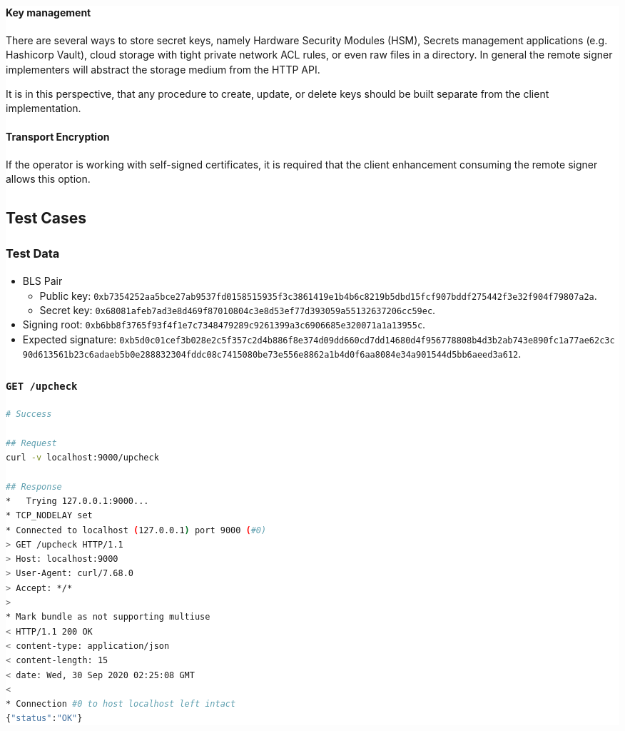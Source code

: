 #### Key management

There are several ways to store secret keys, namely Hardware Security Modules (HSM), Secrets management applications (e.g. Hashicorp Vault), cloud storage with tight private network ACL rules, or even raw files in a directory. In general the remote signer implementers will abstract the storage medium from the HTTP API.

It is in this perspective, that any procedure to create, update, or delete keys should be built separate from the client implementation.

#### Transport Encryption

If the operator is working with self-signed certificates, it is required that the client enhancement consuming the remote signer allows this option.

## Test Cases

### Test Data

* BLS Pair
  * Public key: `0xb7354252aa5bce27ab9537fd0158515935f3c3861419e1b4b6c8219b5dbd15fcf907bddf275442f3e32f904f79807a2a`.
  * Secret key: `0x68081afeb7ad3e8d469f87010804c3e8d53ef77d393059a55132637206cc59ec`.
* Signing root: `0xb6bb8f3765f93f4f1e7c7348479289c9261399a3c6906685e320071a1a13955c`.
* Expected signature: `0xb5d0c01cef3b028e2c5f357c2d4b886f8e374d09dd660cd7dd14680d4f956778808b4d3b2ab743e890fc1a77ae62c3c90d613561b23c6adaeb5b0e288832304fddc08c7415080be73e556e8862a1b4d0f6aa8084e34a901544d5bb6aeed3a612`.

### `GET /upcheck`

```bash
# Success

## Request
curl -v localhost:9000/upcheck

## Response
*   Trying 127.0.0.1:9000...
* TCP_NODELAY set
* Connected to localhost (127.0.0.1) port 9000 (#0)
> GET /upcheck HTTP/1.1
> Host: localhost:9000
> User-Agent: curl/7.68.0
> Accept: */*
>
* Mark bundle as not supporting multiuse
< HTTP/1.1 200 OK
< content-type: application/json
< content-length: 15
< date: Wed, 30 Sep 2020 02:25:08 GMT
<
* Connection #0 to host localhost left intact
{"status":"OK"}
```
